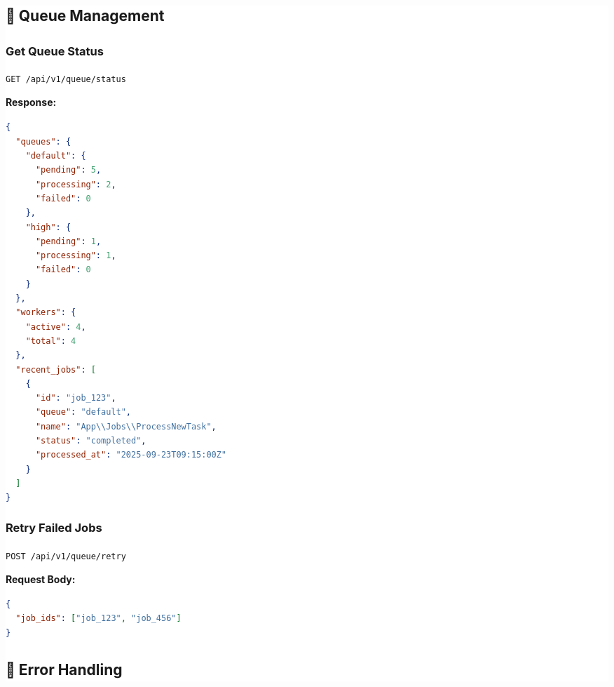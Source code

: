 ## 🔄 Queue Management

### Get Queue Status
```http
GET /api/v1/queue/status
```

**Response:**
```json
{
  "queues": {
    "default": {
      "pending": 5,
      "processing": 2,
      "failed": 0
    },
    "high": {
      "pending": 1,
      "processing": 1,
      "failed": 0
    }
  },
  "workers": {
    "active": 4,
    "total": 4
  },
  "recent_jobs": [
    {
      "id": "job_123",
      "queue": "default",
      "name": "App\\Jobs\\ProcessNewTask",
      "status": "completed",
      "processed_at": "2025-09-23T09:15:00Z"
    }
  ]
}
```

### Retry Failed Jobs
```http
POST /api/v1/queue/retry
```

**Request Body:**
```json
{
  "job_ids": ["job_123", "job_456"]
}
```

## 🚨 Error Handling
